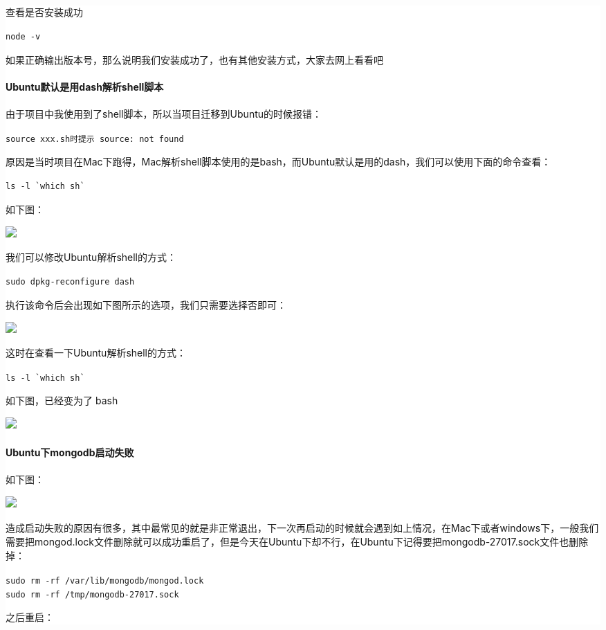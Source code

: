 查看是否安装成功

```
node -v
```

如果正确输出版本号，那么说明我们安装成功了，也有其他安装方式，大家去网上看看吧

#### Ubuntu默认是用dash解析shell脚本

由于项目中我使用到了shell脚本，所以当项目迁移到Ubuntu的时候报错：

```
source xxx.sh时提示 source: not found
```

原因是当时项目在Mac下跑得，Mac解析shell脚本使用的是bash，而Ubuntu默认是用的dash，我们可以使用下面的命令查看：

```
ls -l `which sh`
```

如下图：

<img src="http://7xlolm.com1.z0.glb.clouddn.com/201512266.pic.jpg" width="500" />

我们可以修改Ubuntu解析shell的方式：

```
sudo dpkg-reconfigure dash
```

执行该命令后会出现如下图所示的选项，我们只需要选择否即可：

<img src="http://7xlolm.com1.z0.glb.clouddn.com/201512264.pic.jpg" width="500" />

这时在查看一下Ubuntu解析shell的方式：

```
ls -l `which sh`
```

如下图，已经变为了 bash

<img src="http://7xlolm.com1.z0.glb.clouddn.com/201512263.pic.jpg" width="500" />

#### Ubuntu下mongodb启动失败

如下图：

<img src="http://7xlolm.com1.z0.glb.clouddn.com/201512267.pic_hd.jpg" width="500" />

造成启动失败的原因有很多，其中最常见的就是非正常退出，下一次再启动的时候就会遇到如上情况，在Mac下或者windows下，一般我们需要把mongod.lock文件删除就可以成功重启了，但是今天在Ubuntu下却不行，在Ubuntu下记得要把mongodb-27017.sock文件也删除掉：

```
sudo rm -rf /var/lib/mongodb/mongod.lock
sudo rm -rf /tmp/mongodb-27017.sock
```

之后重启：
